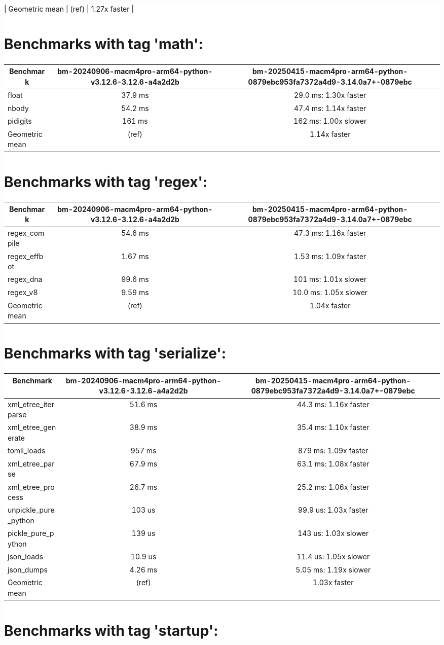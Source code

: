 | Geometric mean                   | (ref)                                                    | 1.27x faster                                                             |

Benchmarks with tag 'math':
===========================

| Benchmark      | bm-20240906-macm4pro-arm64-python-v3.12.6-3.12.6-a4a2d2b | bm-20250415-macm4pro-arm64-python-0879ebc953fa7372a4d9-3.14.0a7+-0879ebc |
|----------------|:--------------------------------------------------------:|:------------------------------------------------------------------------:|
| float          | 37.9 ms                                                  | 29.0 ms: 1.30x faster                                                    |
| nbody          | 54.2 ms                                                  | 47.4 ms: 1.14x faster                                                    |
| pidigits       | 161 ms                                                   | 162 ms: 1.00x slower                                                     |
| Geometric mean | (ref)                                                    | 1.14x faster                                                             |

Benchmarks with tag 'regex':
============================

| Benchmark      | bm-20240906-macm4pro-arm64-python-v3.12.6-3.12.6-a4a2d2b | bm-20250415-macm4pro-arm64-python-0879ebc953fa7372a4d9-3.14.0a7+-0879ebc |
|----------------|:--------------------------------------------------------:|:------------------------------------------------------------------------:|
| regex_compile  | 54.6 ms                                                  | 47.3 ms: 1.16x faster                                                    |
| regex_effbot   | 1.67 ms                                                  | 1.53 ms: 1.09x faster                                                    |
| regex_dna      | 99.6 ms                                                  | 101 ms: 1.01x slower                                                     |
| regex_v8       | 9.59 ms                                                  | 10.0 ms: 1.05x slower                                                    |
| Geometric mean | (ref)                                                    | 1.04x faster                                                             |

Benchmarks with tag 'serialize':
================================

| Benchmark            | bm-20240906-macm4pro-arm64-python-v3.12.6-3.12.6-a4a2d2b | bm-20250415-macm4pro-arm64-python-0879ebc953fa7372a4d9-3.14.0a7+-0879ebc |
|----------------------|:--------------------------------------------------------:|:------------------------------------------------------------------------:|
| xml_etree_iterparse  | 51.6 ms                                                  | 44.3 ms: 1.16x faster                                                    |
| xml_etree_generate   | 38.9 ms                                                  | 35.4 ms: 1.10x faster                                                    |
| tomli_loads          | 957 ms                                                   | 879 ms: 1.09x faster                                                     |
| xml_etree_parse      | 67.9 ms                                                  | 63.1 ms: 1.08x faster                                                    |
| xml_etree_process    | 26.7 ms                                                  | 25.2 ms: 1.06x faster                                                    |
| unpickle_pure_python | 103 us                                                   | 99.9 us: 1.03x faster                                                    |
| pickle_pure_python   | 139 us                                                   | 143 us: 1.03x slower                                                     |
| json_loads           | 10.9 us                                                  | 11.4 us: 1.05x slower                                                    |
| json_dumps           | 4.26 ms                                                  | 5.05 ms: 1.19x slower                                                    |
| Geometric mean       | (ref)                                                    | 1.03x faster                                                             |

Benchmarks with tag 'startup':
==============================
